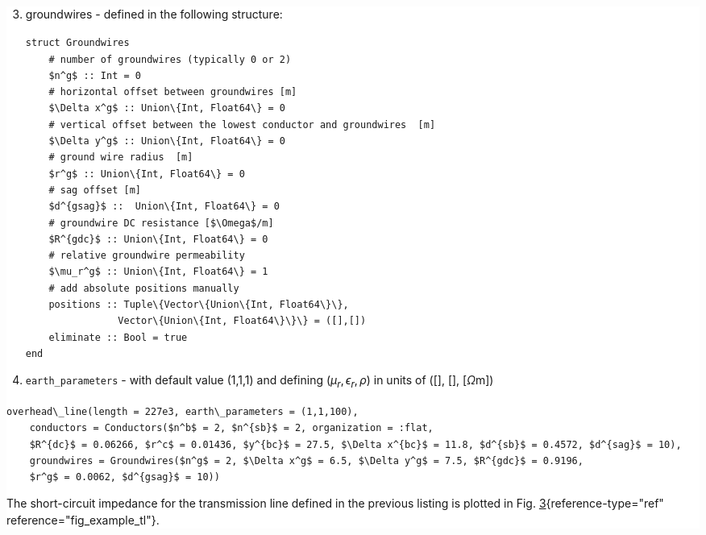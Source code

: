3.  groundwires - defined in the following structure:

    ``` {mathescape="" commandchars="\\\\\\{\\}"}
    struct Groundwires
        # number of groundwires (typically 0 or 2)
        $n^g$ :: Int = 0                 
        # horizontal offset between groundwires [m]
        $\Delta x^g$ :: Union\{Int, Float64\} = 0  
        # vertical offset between the lowest conductor and groundwires  [m]
        $\Delta y^g$ :: Union\{Int, Float64\} = 0 
        # ground wire radius  [m]
        $r^g$ :: Union\{Int, Float64\} = 0    
        # sag offset [m]
        $d^{gsag}$ ::  Union\{Int, Float64\} = 0    
        # groundwire DC resistance [$\Omega$/m]
        $R^{gdc}$ :: Union\{Int, Float64\} = 0    
        # relative groundwire permeability
        $\mu_r^g$ :: Union\{Int, Float64\} = 1       
        # add absolute positions manually
        positions :: Tuple\{Vector\{Union\{Int, Float64\}\}, 
                    Vector\{Union\{Int, Float64\}\}\} = ([],[])    
        eliminate :: Bool = true
    end
    ```

4.  `earth_parameters` - with default value (1,1,1) and defining
    $(\mu_r, \epsilon_r, \rho)$ in units of (\[\], \[\], \[$\Omega$m\])

``` {mathescape="" commandchars="\\\\\\{\\}"}
overhead\_line(length = 227e3, earth\_parameters = (1,1,100),
    conductors = Conductors($n^b$ = 2, $n^{sb}$ = 2, organization = :flat,
    $R^{dc}$ = 0.06266, $r^c$ = 0.01436, $y^{bc}$ = 27.5, $\Delta x^{bc}$ = 11.8, $d^{sb}$ = 0.4572, $d^{sag}$ = 10),
    groundwires = Groundwires($n^g$ = 2, $\Delta x^g$ = 6.5, $\Delta y^g$ = 7.5, $R^{gdc}$ = 0.9196, 
    $r^g$ = 0.0062, $d^{gsag}$ = 10))
```

The short-circuit impedance for the transmission line defined in the
previous listing is plotted in Fig.
[3](#fig_example_tl){reference-type="ref" reference="fig_example_tl"}.
